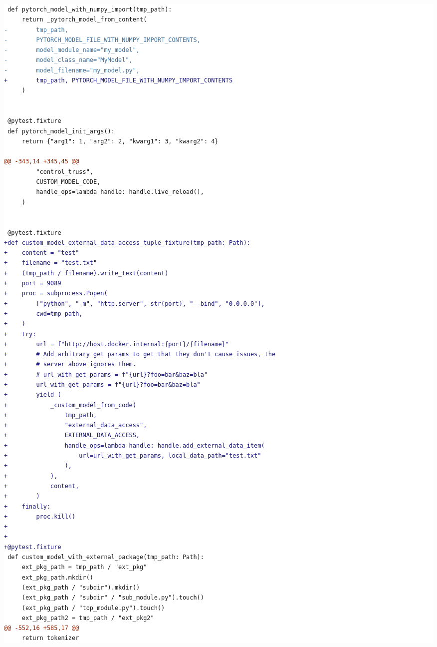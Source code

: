 ```diff
 def pytorch_model_with_numpy_import(tmp_path):
     return _pytorch_model_from_content(
-        tmp_path,
-        PYTORCH_MODEL_FILE_WITH_NUMPY_IMPORT_CONTENTS,
-        model_module_name="my_model",
-        model_class_name="MyModel",
-        model_filename="my_model.py",
+        tmp_path, PYTORCH_MODEL_FILE_WITH_NUMPY_IMPORT_CONTENTS
     )
 
 
 @pytest.fixture
 def pytorch_model_init_args():
     return {"arg1": 1, "arg2": 2, "kwarg1": 3, "kwarg2": 4}
 
@@ -343,14 +345,45 @@
         "control_truss",
         CUSTOM_MODEL_CODE,
         handle_ops=lambda handle: handle.live_reload(),
     )
 
 
 @pytest.fixture
+def custom_model_external_data_access_tuple_fixture(tmp_path: Path):
+    content = "test"
+    filename = "test.txt"
+    (tmp_path / filename).write_text(content)
+    port = 9089
+    proc = subprocess.Popen(
+        ["python", "-m", "http.server", str(port), "--bind", "0.0.0.0"],
+        cwd=tmp_path,
+    )
+    try:
+        url = f"http://host.docker.internal:{port}/{filename}"
+        # Add arbitrary get params to get that they don't cause issues, the
+        # server above ignores them.
+        # url_with_get_params = f"{url}?foo=bar&baz=bla"
+        url_with_get_params = f"{url}?foo=bar&baz=bla"
+        yield (
+            _custom_model_from_code(
+                tmp_path,
+                "external_data_access",
+                EXTERNAL_DATA_ACCESS,
+                handle_ops=lambda handle: handle.add_external_data_item(
+                    url=url_with_get_params, local_data_path="test.txt"
+                ),
+            ),
+            content,
+        )
+    finally:
+        proc.kill()
+
+
+@pytest.fixture
 def custom_model_with_external_package(tmp_path: Path):
     ext_pkg_path = tmp_path / "ext_pkg"
     ext_pkg_path.mkdir()
     (ext_pkg_path / "subdir").mkdir()
     (ext_pkg_path / "subdir" / "sub_module.py").touch()
     (ext_pkg_path / "top_module.py").touch()
     ext_pkg_path2 = tmp_path / "ext_pkg2"
@@ -552,16 +585,17 @@
     return tokenizer
```